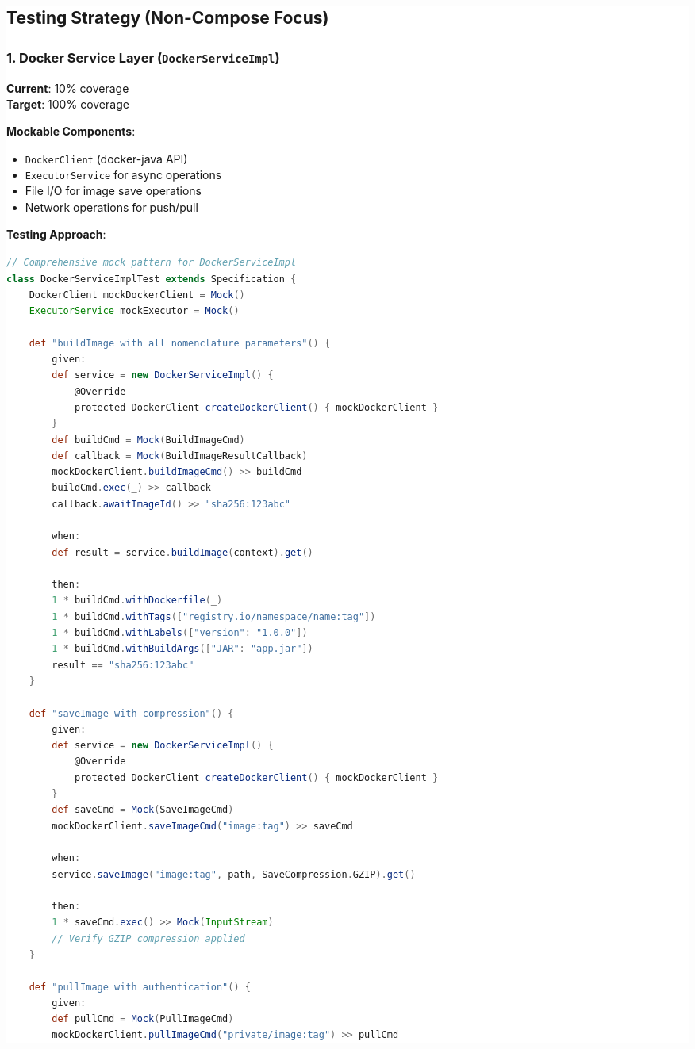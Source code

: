 ## Testing Strategy (Non-Compose Focus)

### 1. Docker Service Layer (`DockerServiceImpl`)
**Current**: 10% coverage  
**Target**: 100% coverage

**Mockable Components**:
- `DockerClient` (docker-java API)
- `ExecutorService` for async operations
- File I/O for image save operations
- Network operations for push/pull

**Testing Approach**:
```groovy
// Comprehensive mock pattern for DockerServiceImpl
class DockerServiceImplTest extends Specification {
    DockerClient mockDockerClient = Mock()
    ExecutorService mockExecutor = Mock()
    
    def "buildImage with all nomenclature parameters"() {
        given:
        def service = new DockerServiceImpl() {
            @Override
            protected DockerClient createDockerClient() { mockDockerClient }
        }
        def buildCmd = Mock(BuildImageCmd)
        def callback = Mock(BuildImageResultCallback)
        mockDockerClient.buildImageCmd() >> buildCmd
        buildCmd.exec(_) >> callback
        callback.awaitImageId() >> "sha256:123abc"
        
        when:
        def result = service.buildImage(context).get()
        
        then:
        1 * buildCmd.withDockerfile(_)
        1 * buildCmd.withTags(["registry.io/namespace/name:tag"])
        1 * buildCmd.withLabels(["version": "1.0.0"])
        1 * buildCmd.withBuildArgs(["JAR": "app.jar"])
        result == "sha256:123abc"
    }
    
    def "saveImage with compression"() {
        given:
        def service = new DockerServiceImpl() {
            @Override
            protected DockerClient createDockerClient() { mockDockerClient }
        }
        def saveCmd = Mock(SaveImageCmd)
        mockDockerClient.saveImageCmd("image:tag") >> saveCmd
        
        when:
        service.saveImage("image:tag", path, SaveCompression.GZIP).get()
        
        then:
        1 * saveCmd.exec() >> Mock(InputStream)
        // Verify GZIP compression applied
    }
    
    def "pullImage with authentication"() {
        given:
        def pullCmd = Mock(PullImageCmd)
        mockDockerClient.pullImageCmd("private/image:tag") >> pullCmd
```